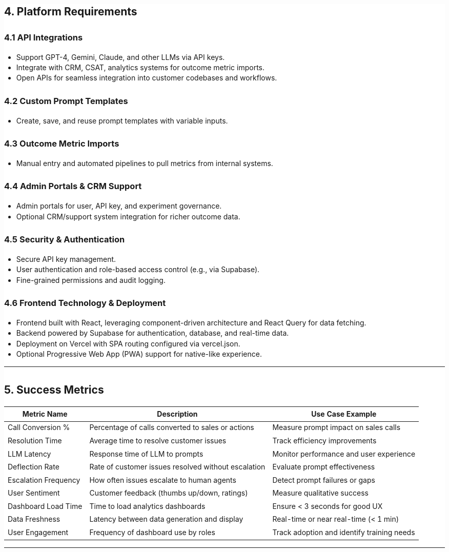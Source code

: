 
## **4\. Platform Requirements**

### **4.1 API Integrations**

* Support GPT-4, Gemini, Claude, and other LLMs via API keys.  
* Integrate with CRM, CSAT, analytics systems for outcome metric imports.  
* Open APIs for seamless integration into customer codebases and workflows.

### **4.2 Custom Prompt Templates**

* Create, save, and reuse prompt templates with variable inputs.

### **4.3 Outcome Metric Imports**

* Manual entry and automated pipelines to pull metrics from internal systems.

### **4.4 Admin Portals & CRM Support**

* Admin portals for user, API key, and experiment governance.  
* Optional CRM/support system integration for richer outcome data.

### **4.5 Security & Authentication**

* Secure API key management.  
* User authentication and role-based access control (e.g., via Supabase).  
* Fine-grained permissions and audit logging.

### **4.6 Frontend Technology & Deployment**

* Frontend built with React, leveraging component-driven architecture and React Query for data fetching.  
* Backend powered by Supabase for authentication, database, and real-time data.  
* Deployment on Vercel with SPA routing configured via vercel.json.  
* Optional Progressive Web App (PWA) support for native-like experience.

---

## **5\. Success Metrics**

| Metric Name | Description | Use Case Example |
| ----- | ----- | ----- |
| Call Conversion % | Percentage of calls converted to sales or actions | Measure prompt impact on sales calls |
| Resolution Time | Average time to resolve customer issues | Track efficiency improvements |
| LLM Latency | Response time of LLM to prompts | Monitor performance and user experience |
| Deflection Rate | Rate of customer issues resolved without escalation | Evaluate prompt effectiveness |
| Escalation Frequency | How often issues escalate to human agents | Detect prompt failures or gaps |
| User Sentiment | Customer feedback (thumbs up/down, ratings) | Measure qualitative success |
| Dashboard Load Time | Time to load analytics dashboards | Ensure \< 3 seconds for good UX |
| Data Freshness | Latency between data generation and display | Real-time or near real-time (\< 1 min) |
| User Engagement | Frequency of dashboard use by roles | Track adoption and identify training needs |

---